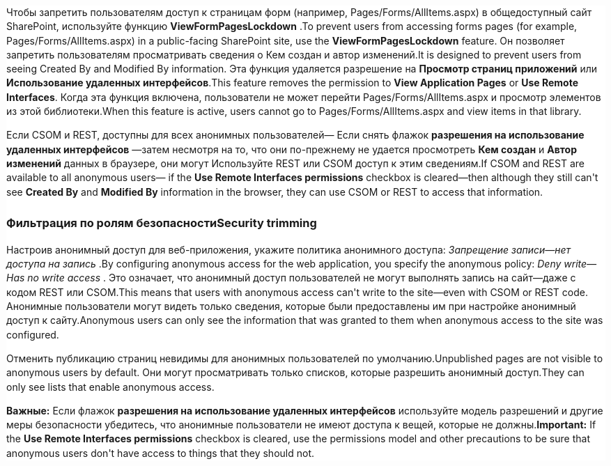 <span data-ttu-id="9a014-209">Чтобы запретить пользователям доступ к страницам форм (например, Pages/Forms/AllItems.aspx) в общедоступный сайт SharePoint, используйте функцию **ViewFormPagesLockdown** .</span><span class="sxs-lookup"><span data-stu-id="9a014-209">To prevent users from accessing forms pages (for example, Pages/Forms/AllItems.aspx) in a public-facing SharePoint site, use the  **ViewFormPagesLockdown** feature.</span></span> <span data-ttu-id="9a014-210">Он позволяет запретить пользователям просматривать сведения о Кем создан и автор изменений.</span><span class="sxs-lookup"><span data-stu-id="9a014-210">It is designed to prevent users from seeing Created By and Modified By information.</span></span> <span data-ttu-id="9a014-211">Эта функция удаляется разрешение на **Просмотр страниц приложений** или **Использование удаленных интерфейсов**.</span><span class="sxs-lookup"><span data-stu-id="9a014-211">This feature removes the permission to **View Application Pages** or **Use Remote Interfaces**.</span></span> <span data-ttu-id="9a014-212">Когда эта функция включена, пользователи не может перейти Pages/Forms/AllItems.aspx и просмотр элементов из этой библиотеки.</span><span class="sxs-lookup"><span data-stu-id="9a014-212">When this feature is active, users cannot go to Pages/Forms/AllItems.aspx and view items in that library.</span></span>

<span data-ttu-id="9a014-213">Если CSOM и REST, доступны для всех анонимных пользователей&mdash; Если снять флажок **разрешения на использование удаленных интерфейсов** &mdash;затем несмотря на то, что они по-прежнему не удается просмотреть **Кем создан** и **Автор изменений** данных в браузере, они могут Используйте REST или CSOM доступ к этим сведениям.</span><span class="sxs-lookup"><span data-stu-id="9a014-213">If CSOM and REST are available to all anonymous users&mdash; if the  **Use Remote Interfaces permissions** checkbox is cleared&mdash;then although they still can't see **Created By** and **Modified By** information in the browser, they can use CSOM or REST to access that information.</span></span>

### <a name="security-trimming"></a><span data-ttu-id="9a014-214">Фильтрация по ролям безопасности</span><span class="sxs-lookup"><span data-stu-id="9a014-214">Security trimming</span></span>

<span data-ttu-id="9a014-215">Настроив анонимный доступ для веб-приложения, укажите политика анонимного доступа: _Запрещение записи&mdash;нет доступа на запись_ .</span><span class="sxs-lookup"><span data-stu-id="9a014-215">By configuring anonymous access for the web application, you specify the anonymous policy:  _Deny write&mdash;Has no write access_ .</span></span> <span data-ttu-id="9a014-216">Это означает, что анонимный доступ пользователей не могут выполнять запись на сайт&mdash;даже с кодом REST или CSOM.</span><span class="sxs-lookup"><span data-stu-id="9a014-216">This means that users with anonymous access can't write to the site&mdash;even with CSOM or REST code.</span></span> <span data-ttu-id="9a014-217">Анонимные пользователи могут видеть только сведения, которые были предоставлены им при настройке анонимный доступ к сайту.</span><span class="sxs-lookup"><span data-stu-id="9a014-217">Anonymous users can only see the information that was granted to them when anonymous access to the site was configured.</span></span>

<span data-ttu-id="9a014-218">Отменить публикацию страниц невидимы для анонимных пользователей по умолчанию.</span><span class="sxs-lookup"><span data-stu-id="9a014-218">Unpublished pages are not visible to anonymous users by default.</span></span> <span data-ttu-id="9a014-219">Они могут просматривать только списков, которые разрешить анонимный доступ.</span><span class="sxs-lookup"><span data-stu-id="9a014-219">They can only see lists that enable anonymous access.</span></span> 

<span data-ttu-id="9a014-220">**Важные:**  Если флажок **разрешения на использование удаленных интерфейсов** используйте модель разрешений и другие меры безопасности убедитесь, что анонимные пользователи не имеют доступа к вещей, которые не должны.</span><span class="sxs-lookup"><span data-stu-id="9a014-220">**Important:**  If the  **Use Remote Interfaces permissions** checkbox is cleared, use the permissions model and other precautions to be sure that anonymous users don't have access to things that they should not.</span></span>
